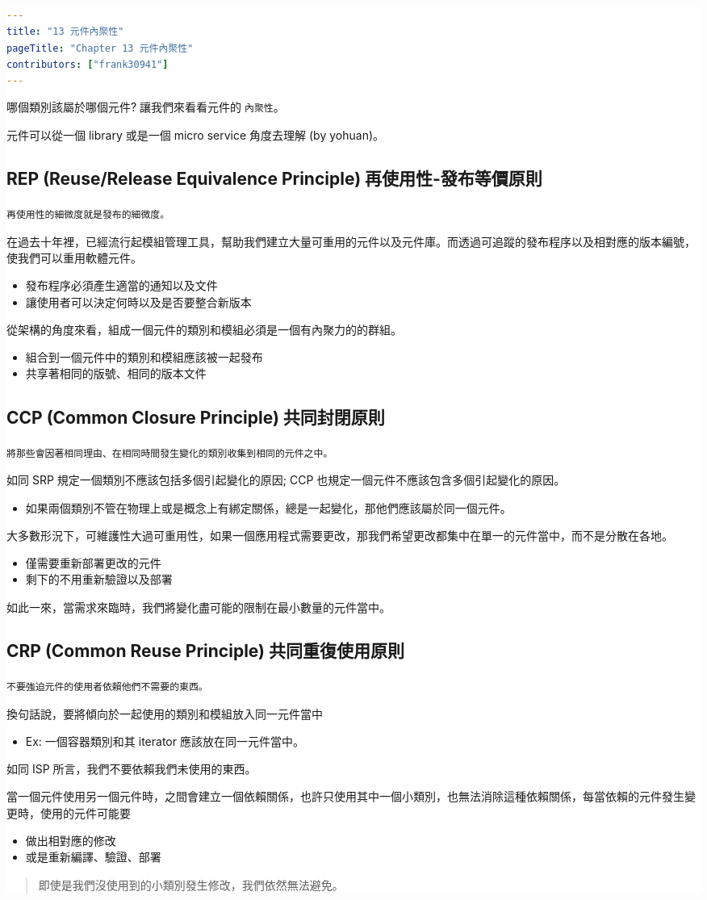 ```yaml
---
title: "13 元件內聚性"
pageTitle: "Chapter 13 元件內聚性"
contributors: ["frank30941"]
---
```


哪個類別該屬於哪個元件? 讓我們來看看元件的 `內聚性`。

元件可以從一個 library 或是一個 micro service 角度去理解 (by yohuan)。

## REP (Reuse/Release Equivalence Principle) 再使用性-發布等價原則

`再使用性的細微度就是發布的細微度。`

在過去十年裡，已經流行起模組管理工具，幫助我們建立大量可重用的元件以及元件庫。而透過可追蹤的發布程序以及相對應的版本編號，使我們可以重用軟體元件。

- 發布程序必須產生適當的通知以及文件
- 讓使用者可以決定何時以及是否要整合新版本

從架構的角度來看，組成一個元件的類別和模組必須是一個有內聚力的的群組。

- 組合到一個元件中的類別和模組應該被一起發布
- 共享著相同的版號、相同的版本文件

## CCP (Common Closure Principle) 共同封閉原則

`將那些會因著相同理由、在相同時間發生變化的類別收集到相同的元件之中。`

如同 SRP 規定一個類別不應該包括多個引起變化的原因; CCP 也規定一個元件不應該包含多個引起變化的原因。

- 如果兩個類別不管在物理上或是概念上有綁定關係，總是一起變化，那他們應該屬於同一個元件。

大多數形況下，可維護性大過可重用性，如果一個應用程式需要更改，那我們希望更改都集中在單一的元件當中，而不是分散在各地。

- 僅需要重新部署更改的元件
- 剩下的不用重新驗證以及部署

如此一來，當需求來臨時，我們將變化盡可能的限制在最小數量的元件當中。

## CRP (Common Reuse Principle) 共同重復使用原則

`不要強迫元件的使用者依賴他們不需要的東西。`

換句話說，要將傾向於一起使用的類別和模組放入同一元件當中

- Ex: 一個容器類別和其 iterator 應該放在同一元件當中。

如同 ISP 所言，我們不要依賴我們未使用的東西。

當一個元件使用另一個元件時，之間會建立一個依賴關係，也許只使用其中一個小類別，也無法消除這種依賴關係，每當依賴的元件發生變更時，使用的元件可能要

- 做出相對應的修改
- 或是重新編譯、驗證、部署

> 即使是我們沒使用到的小類別發生修改，我們依然無法避免。
